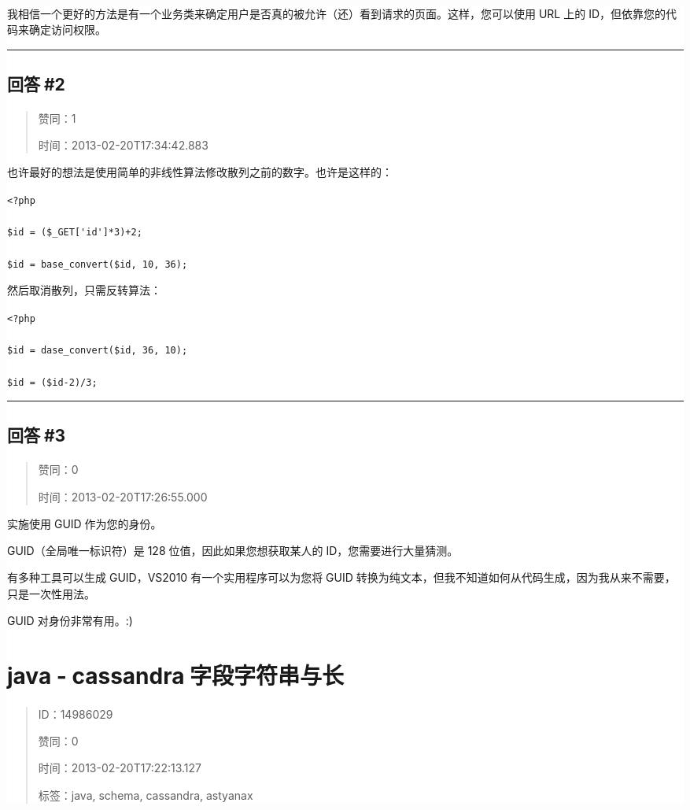 我相信一个更好的方法是有一个业务类来确定用户是否真的被允许（还）看到请求的页面。这样，您可以使用 URL 上的 ID，但依靠您的代码来确定访问权限。

* * *

## 回答 #2

> 赞同：1
> 
> 时间：2013-02-20T17:34:42.883

也许最好的想法是使用简单的非线性算法修改散列之前的数字。也许是这样的：

```
<?php

$id = ($_GET['id']*3)+2;

$id = base_convert($id, 10, 36); 
```

然后取消散列，只需反转算法：

```
<?php

$id = dase_convert($id, 36, 10);

$id = ($id-2)/3; 
```

* * *

## 回答 #3

> 赞同：0
> 
> 时间：2013-02-20T17:26:55.000

实施使用 GUID 作为您的身份。

GUID（全局唯一标识符）是 128 位值，因此如果您想获取某人的 ID，您需要进行大量猜测。

有多种工具可以生成 GUID，VS2010 有一个实用程序可以为您将 GUID 转换为纯文本，但我不知道如何从代码生成，因为我从来不需要，只是一次性用法。

GUID 对身份非常有用。:)

# java - cassandra 字段字符串与长

> ID：14986029
> 
> 赞同：0
> 
> 时间：2013-02-20T17:22:13.127
> 
> 标签：java, schema, cassandra, astyanax
